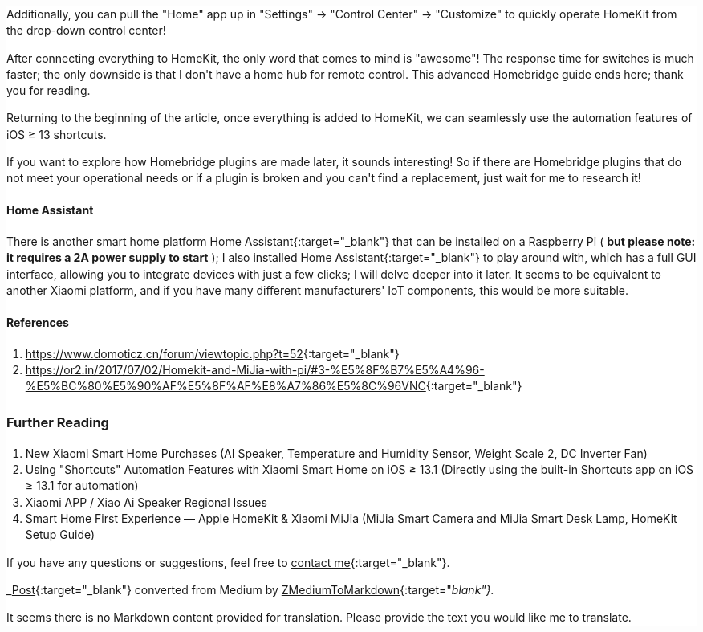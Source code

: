 Additionally, you can pull the "Home" app up in "Settings" -> "Control Center" -> "Customize" to quickly operate HomeKit from the drop-down control center!

After connecting everything to HomeKit, the only word that comes to mind is "awesome"! The response time for switches is much faster; the only downside is that I don't have a home hub for remote control. This advanced Homebridge guide ends here; thank you for reading.

Returning to the beginning of the article, once everything is added to HomeKit, we can seamlessly use the automation features of iOS ≥ 13 shortcuts.

If you want to explore how Homebridge plugins are made later, it sounds interesting! So if there are Homebridge plugins that do not meet your operational needs or if a plugin is broken and you can't find a replacement, just wait for me to research it!
#### Home Assistant

There is another smart home platform [Home Assistant](https://www.home-assistant.io/){:target="_blank"} that can be installed on a Raspberry Pi ( **but please note: it requires a 2A power supply to start** ); I also installed [Home Assistant](https://www.home-assistant.io/){:target="_blank"} to play around with, which has a full GUI interface, allowing you to integrate devices with just a few clicks; I will delve deeper into it later. It seems to be equivalent to another Xiaomi platform, and if you have many different manufacturers' IoT components, this would be more suitable.
#### References
1. [https://www\.domoticz\.cn/forum/viewtopic\.php?t=52](https://www.domoticz.cn/forum/viewtopic.php?t=52){:target="_blank"}
2. [https://or2\.in/2017/07/02/Homekit\-and\-MiJia\-with\-pi/\#3\-%E5%8F%B7%E5%A4%96\-%E5%BC%80%E5%90%AF%E5%8F%AF%E8%A7%86%E5%8C%96VNC](https://or2.in/2017/07/02/Homekit-and-MiJia-with-pi/#3-%E5%8F%B7%E5%A4%96-%E5%BC%80%E5%90%AF%E5%8F%AF%E8%A7%86%E5%8C%96VNC){:target="_blank"}

### Further Reading
1. [New Xiaomi Smart Home Purchases (AI Speaker, Temperature and Humidity Sensor, Weight Scale 2, DC Inverter Fan)](../bcff7c157941/)
2. [Using "Shortcuts" Automation Features with Xiaomi Smart Home on iOS ≥ 13.1 (Directly using the built-in Shortcuts app on iOS ≥ 13.1 for automation)](../21119db777dd/)
3. [Xiaomi APP / Xiao Ai Speaker Regional Issues](../94a4020edb82/)
4. [Smart Home First Experience — Apple HomeKit & Xiaomi MiJia (MiJia Smart Camera and MiJia Smart Desk Lamp, HomeKit Setup Guide)](../c3150cdc85dd/)



If you have any questions or suggestions, feel free to [contact me](https://www.zhgchg.li/contact){:target="_blank"}.



_[Post](https://medium.com/zrealm-life/%E6%89%93%E9%80%A0%E8%88%92%E9%81%A9%E7%9A%84-wfh-%E6%99%BA%E6%85%A7%E5%B1%85%E5%AE%B6%E7%92%B0%E5%A2%83-%E6%8E%A7%E5%88%B6%E5%AE%B6%E9%9B%BB%E7%9B%A1%E5%9C%A8%E6%8C%87%E5%B0%96-99db2a1fbfe5){:target="_blank"} converted from Medium by [ZMediumToMarkdown](https://github.com/ZhgChgLi/ZMediumToMarkdown){:target="_blank"}._

It seems there is no Markdown content provided for translation. Please provide the text you would like me to translate.
